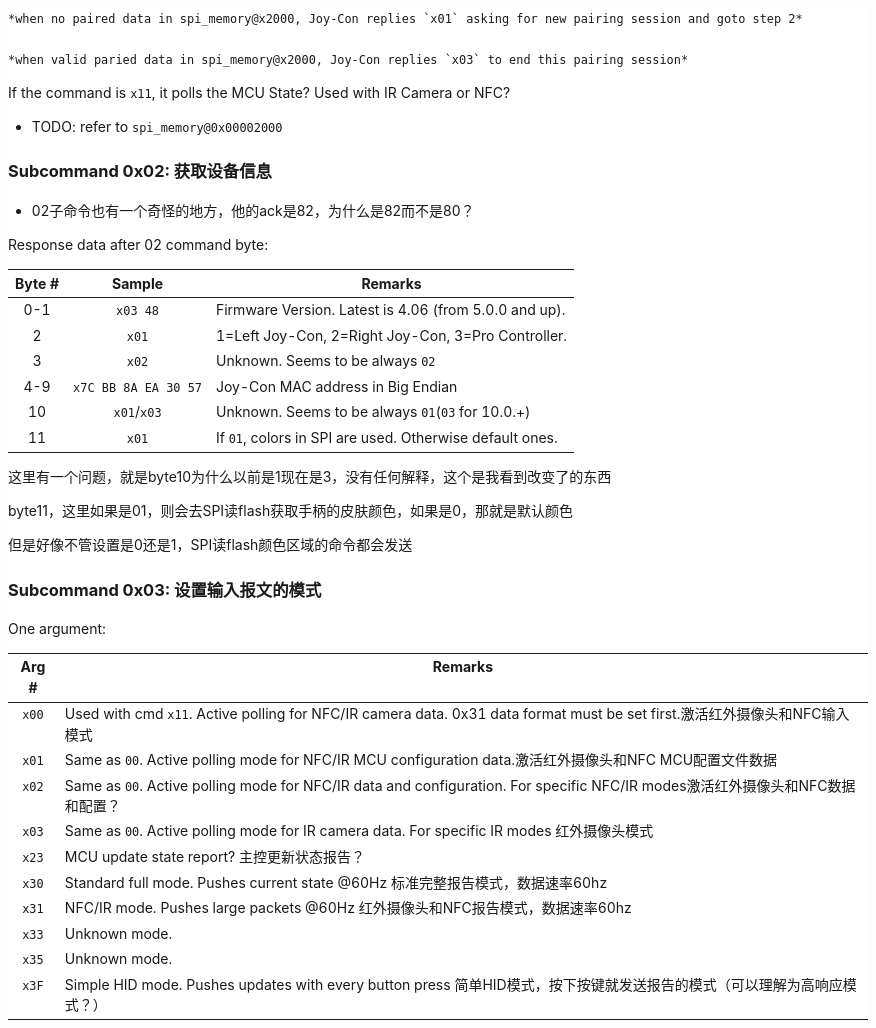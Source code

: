     *when no paired data in spi_memory@x2000, Joy-Con replies `x01` asking for new pairing session and goto step 2*
      
    *when valid paried data in spi_memory@x2000, Joy-Con replies `x03` to end this pairing session*
If the command is `x11`, it polls the MCU State? Used with IR Camera or NFC?

* TODO: refer to `spi_memory@0x00002000` 

### Subcommand 0x02: 获取设备信息

- 02子命令也有一个奇怪的地方，他的ack是82，为什么是82而不是80？

Response data after 02 command byte:

| Byte # |        Sample        | Remarks                                                  |
| :----: | :------------------: | -------------------------------------------------------- |
|  0-1   | `x03 48`             | Firmware Version. Latest is 4.06 (from 5.0.0 and up).    |
|   2    |        `x01`         | 1=Left Joy-Con, 2=Right Joy-Con, 3=Pro Controller.       |
|   3    |        `x02`         | Unknown. Seems to be always `02`                         |
|  4-9   | `x7C BB 8A EA 30 57` | Joy-Con MAC address in Big Endian                        |
|  10    | `x01`/`x03`          | Unknown. Seems to be always `01`(`03` for 10.0.+)        |
|   11   |        `x01`         | If `01`, colors in SPI are used. Otherwise default ones. |

这里有一个问题，就是byte10为什么以前是1现在是3，没有任何解释，这个是我看到改变了的东西

byte11，这里如果是01，则会去SPI读flash获取手柄的皮肤颜色，如果是0，那就是默认颜色

但是好像不管设置是0还是1，SPI读flash颜色区域的命令都会发送

### Subcommand 0x03: 设置输入报文的模式

One argument:

| Arg # | Remarks                                                      |
| :---: | ------------------------------------------------------------ |
| `x00` | Used with cmd `x11`. Active polling for NFC/IR camera data. 0x31 data format must be set first.激活红外摄像头和NFC输入模式 |
| `x01` | Same as `00`. Active polling mode for NFC/IR MCU configuration data.激活红外摄像头和NFC MCU配置文件数据 |
| `x02` | Same as `00`. Active polling mode for NFC/IR data and configuration. For specific NFC/IR modes激活红外摄像头和NFC数据和配置？ |
| `x03` | Same as `00`. Active polling mode for IR camera data. For specific IR modes  红外摄像头模式 |
| `x23` | MCU update state report? 主控更新状态报告？                  |
| `x30` | Standard full mode. Pushes current state @60Hz 标准完整报告模式，数据速率60hz |
| `x31` | NFC/IR mode. Pushes large packets @60Hz 红外摄像头和NFC报告模式，数据速率60hz |
| `x33` | Unknown mode.                                                |
| `x35` | Unknown mode.                                                |
| `x3F` | Simple HID mode. Pushes updates with every button press 简单HID模式，按下按键就发送报告的模式（可以理解为高响应模式？） |
